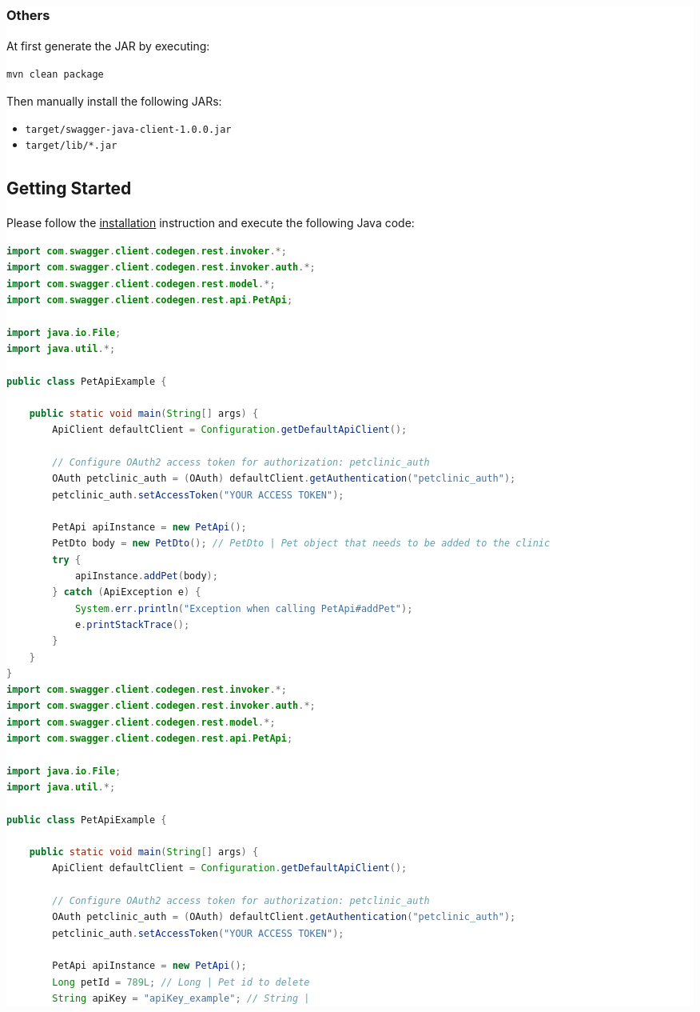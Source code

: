 ### Others

At first generate the JAR by executing:

```shell
mvn clean package
```

Then manually install the following JARs:

* `target/swagger-java-client-1.0.0.jar`
* `target/lib/*.jar`

## Getting Started

Please follow the [installation](#installation) instruction and execute the following Java code:

```java
import com.swagger.client.codegen.rest.invoker.*;
import com.swagger.client.codegen.rest.invoker.auth.*;
import com.swagger.client.codegen.rest.model.*;
import com.swagger.client.codegen.rest.api.PetApi;

import java.io.File;
import java.util.*;

public class PetApiExample {

    public static void main(String[] args) {
        ApiClient defaultClient = Configuration.getDefaultApiClient();

        // Configure OAuth2 access token for authorization: petclinic_auth
        OAuth petclinic_auth = (OAuth) defaultClient.getAuthentication("petclinic_auth");
        petclinic_auth.setAccessToken("YOUR ACCESS TOKEN");

        PetApi apiInstance = new PetApi();
        PetDto body = new PetDto(); // PetDto | Pet object that needs to be added to the clinic
        try {
            apiInstance.addPet(body);
        } catch (ApiException e) {
            System.err.println("Exception when calling PetApi#addPet");
            e.printStackTrace();
        }
    }
}
import com.swagger.client.codegen.rest.invoker.*;
import com.swagger.client.codegen.rest.invoker.auth.*;
import com.swagger.client.codegen.rest.model.*;
import com.swagger.client.codegen.rest.api.PetApi;

import java.io.File;
import java.util.*;

public class PetApiExample {

    public static void main(String[] args) {
        ApiClient defaultClient = Configuration.getDefaultApiClient();

        // Configure OAuth2 access token for authorization: petclinic_auth
        OAuth petclinic_auth = (OAuth) defaultClient.getAuthentication("petclinic_auth");
        petclinic_auth.setAccessToken("YOUR ACCESS TOKEN");

        PetApi apiInstance = new PetApi();
        Long petId = 789L; // Long | Pet id to delete
        String apiKey = "apiKey_example"; // String | 
```
